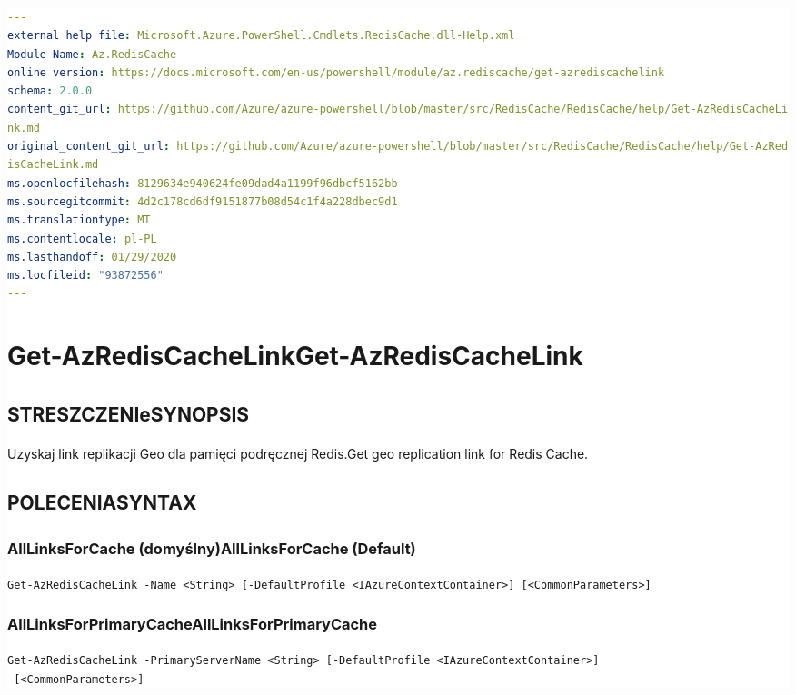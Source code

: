 ```yaml
---
external help file: Microsoft.Azure.PowerShell.Cmdlets.RedisCache.dll-Help.xml
Module Name: Az.RedisCache
online version: https://docs.microsoft.com/en-us/powershell/module/az.rediscache/get-azrediscachelink
schema: 2.0.0
content_git_url: https://github.com/Azure/azure-powershell/blob/master/src/RedisCache/RedisCache/help/Get-AzRedisCacheLink.md
original_content_git_url: https://github.com/Azure/azure-powershell/blob/master/src/RedisCache/RedisCache/help/Get-AzRedisCacheLink.md
ms.openlocfilehash: 8129634e940624fe09dad4a1199f96dbcf5162bb
ms.sourcegitcommit: 4d2c178cd6df9151877b08d54c1f4a228dbec9d1
ms.translationtype: MT
ms.contentlocale: pl-PL
ms.lasthandoff: 01/29/2020
ms.locfileid: "93872556"
---
```

# <span data-ttu-id="61140-101">Get-AzRedisCacheLink</span><span class="sxs-lookup"><span data-stu-id="61140-101">Get-AzRedisCacheLink</span></span>

## <span data-ttu-id="61140-102">STRESZCZENIe</span><span class="sxs-lookup"><span data-stu-id="61140-102">SYNOPSIS</span></span>
<span data-ttu-id="61140-103">Uzyskaj link replikacji Geo dla pamięci podręcznej Redis.</span><span class="sxs-lookup"><span data-stu-id="61140-103">Get geo replication link for Redis Cache.</span></span>

## <span data-ttu-id="61140-104">POLECENIA</span><span class="sxs-lookup"><span data-stu-id="61140-104">SYNTAX</span></span>

### <span data-ttu-id="61140-105">AllLinksForCache (domyślny)</span><span class="sxs-lookup"><span data-stu-id="61140-105">AllLinksForCache (Default)</span></span>
```
Get-AzRedisCacheLink -Name <String> [-DefaultProfile <IAzureContextContainer>] [<CommonParameters>]
```

### <span data-ttu-id="61140-106">AllLinksForPrimaryCache</span><span class="sxs-lookup"><span data-stu-id="61140-106">AllLinksForPrimaryCache</span></span>
```
Get-AzRedisCacheLink -PrimaryServerName <String> [-DefaultProfile <IAzureContextContainer>]
 [<CommonParameters>]
```
